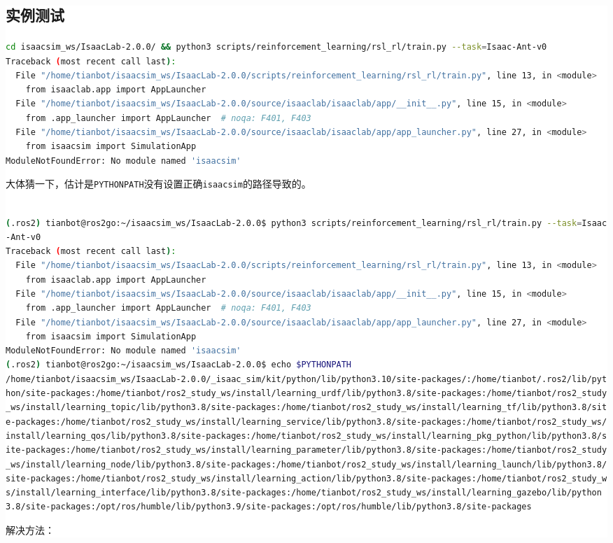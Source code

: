 ## 实例测试

```bash
cd isaacsim_ws/IsaacLab-2.0.0/ && python3 scripts/reinforcement_learning/rsl_rl/train.py --task=Isaac-Ant-v0
Traceback (most recent call last):
  File "/home/tianbot/isaacsim_ws/IsaacLab-2.0.0/scripts/reinforcement_learning/rsl_rl/train.py", line 13, in <module>
    from isaaclab.app import AppLauncher
  File "/home/tianbot/isaacsim_ws/IsaacLab-2.0.0/source/isaaclab/isaaclab/app/__init__.py", line 15, in <module>
    from .app_launcher import AppLauncher  # noqa: F401, F403
  File "/home/tianbot/isaacsim_ws/IsaacLab-2.0.0/source/isaaclab/isaaclab/app/app_launcher.py", line 27, in <module>
    from isaacsim import SimulationApp
ModuleNotFoundError: No module named 'isaacsim'

```

大体猜一下，估计是`PYTHONPATH`没有设置正确`isaacsim`的路径导致的。

```bash

(.ros2) tianbot@ros2go:~/isaacsim_ws/IsaacLab-2.0.0$ python3 scripts/reinforcement_learning/rsl_rl/train.py --task=Isaac-Ant-v0
Traceback (most recent call last):
  File "/home/tianbot/isaacsim_ws/IsaacLab-2.0.0/scripts/reinforcement_learning/rsl_rl/train.py", line 13, in <module>
    from isaaclab.app import AppLauncher
  File "/home/tianbot/isaacsim_ws/IsaacLab-2.0.0/source/isaaclab/isaaclab/app/__init__.py", line 15, in <module>
    from .app_launcher import AppLauncher  # noqa: F401, F403
  File "/home/tianbot/isaacsim_ws/IsaacLab-2.0.0/source/isaaclab/isaaclab/app/app_launcher.py", line 27, in <module>
    from isaacsim import SimulationApp
ModuleNotFoundError: No module named 'isaacsim'
(.ros2) tianbot@ros2go:~/isaacsim_ws/IsaacLab-2.0.0$ echo $PYTHONPATH
/home/tianbot/isaacsim_ws/IsaacLab-2.0.0/_isaac_sim/kit/python/lib/python3.10/site-packages/:/home/tianbot/.ros2/lib/python/site-packages:/home/tianbot/ros2_study_ws/install/learning_urdf/lib/python3.8/site-packages:/home/tianbot/ros2_study_ws/install/learning_topic/lib/python3.8/site-packages:/home/tianbot/ros2_study_ws/install/learning_tf/lib/python3.8/site-packages:/home/tianbot/ros2_study_ws/install/learning_service/lib/python3.8/site-packages:/home/tianbot/ros2_study_ws/install/learning_qos/lib/python3.8/site-packages:/home/tianbot/ros2_study_ws/install/learning_pkg_python/lib/python3.8/site-packages:/home/tianbot/ros2_study_ws/install/learning_parameter/lib/python3.8/site-packages:/home/tianbot/ros2_study_ws/install/learning_node/lib/python3.8/site-packages:/home/tianbot/ros2_study_ws/install/learning_launch/lib/python3.8/site-packages:/home/tianbot/ros2_study_ws/install/learning_action/lib/python3.8/site-packages:/home/tianbot/ros2_study_ws/install/learning_interface/lib/python3.8/site-packages:/home/tianbot/ros2_study_ws/install/learning_gazebo/lib/python3.8/site-packages:/opt/ros/humble/lib/python3.9/site-packages:/opt/ros/humble/lib/python3.8/site-packages
```

解决方法：
